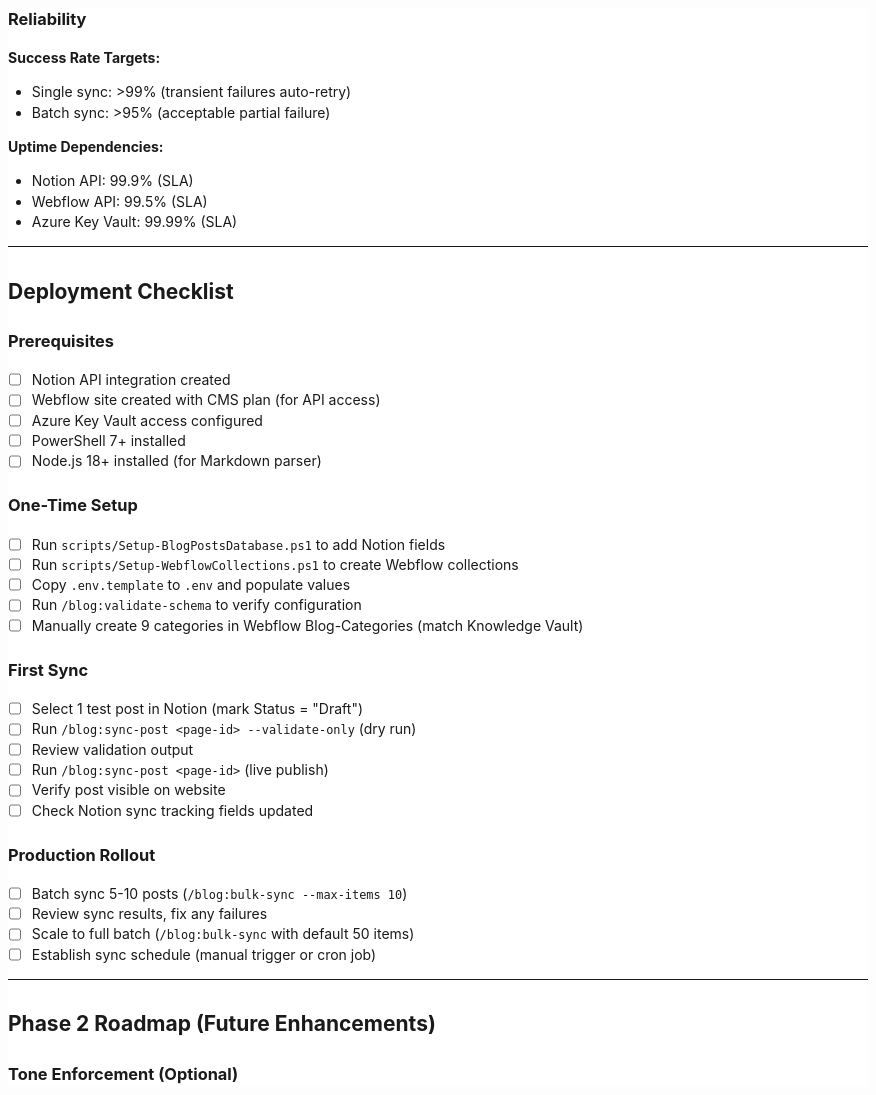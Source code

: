### Reliability

**Success Rate Targets:**
- Single sync: >99% (transient failures auto-retry)
- Batch sync: >95% (acceptable partial failure)

**Uptime Dependencies:**
- Notion API: 99.9% (SLA)
- Webflow API: 99.5% (SLA)
- Azure Key Vault: 99.99% (SLA)

---

## Deployment Checklist

### Prerequisites

- [ ] Notion API integration created
- [ ] Webflow site created with CMS plan (for API access)
- [ ] Azure Key Vault access configured
- [ ] PowerShell 7+ installed
- [ ] Node.js 18+ installed (for Markdown parser)

### One-Time Setup

- [ ] Run `scripts/Setup-BlogPostsDatabase.ps1` to add Notion fields
- [ ] Run `scripts/Setup-WebflowCollections.ps1` to create Webflow collections
- [ ] Copy `.env.template` to `.env` and populate values
- [ ] Run `/blog:validate-schema` to verify configuration
- [ ] Manually create 9 categories in Webflow Blog-Categories (match Knowledge Vault)

### First Sync

- [ ] Select 1 test post in Notion (mark Status = "Draft")
- [ ] Run `/blog:sync-post <page-id> --validate-only` (dry run)
- [ ] Review validation output
- [ ] Run `/blog:sync-post <page-id>` (live publish)
- [ ] Verify post visible on website
- [ ] Check Notion sync tracking fields updated

### Production Rollout

- [ ] Batch sync 5-10 posts (`/blog:bulk-sync --max-items 10`)
- [ ] Review sync results, fix any failures
- [ ] Scale to full batch (`/blog:bulk-sync` with default 50 items)
- [ ] Establish sync schedule (manual trigger or cron job)

---

## Phase 2 Roadmap (Future Enhancements)

### Tone Enforcement (Optional)
